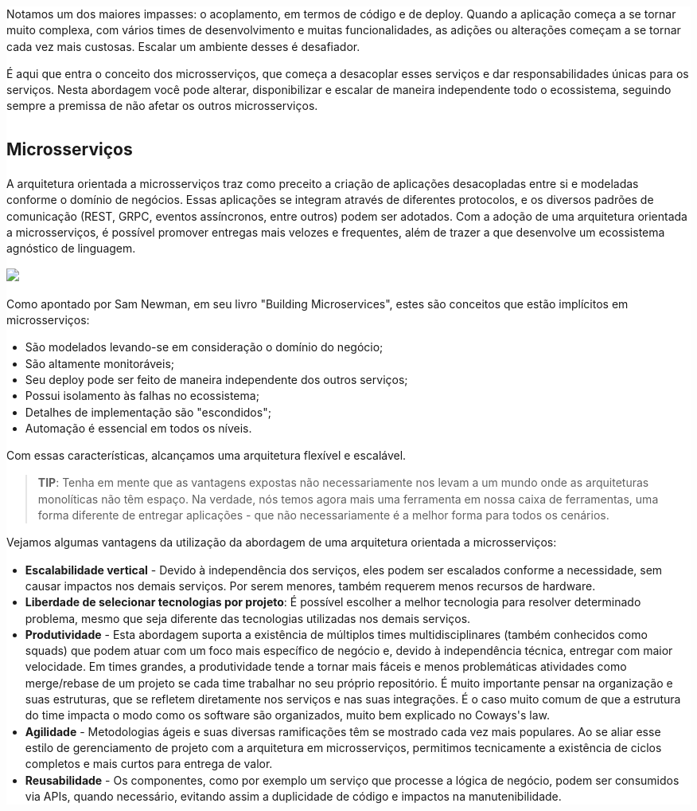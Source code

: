 Notamos um dos maiores impasses: o acoplamento, em termos de código e de deploy. Quando a aplicação começa a se tornar muito complexa, com vários times de desenvolvimento e muitas funcionalidades, as adições ou alterações começam a se tornar cada vez mais custosas. Escalar um ambiente desses é desafiador. 

É aqui que entra o conceito dos microsserviços, que começa a desacoplar esses serviços e dar responsabilidades únicas para os serviços. Nesta abordagem você pode alterar, disponibilizar e escalar de maneira independente todo o ecossistema, seguindo sempre a premissa de não afetar os outros microsserviços.

## Microsserviços

A arquitetura orientada a microsserviços traz como preceito a criação de aplicações desacopladas entre si e modeladas conforme o domínio de negócios. Essas aplicações se integram através de diferentes protocolos, e os diversos padrões de comunicação (REST, GRPC, eventos assíncronos, entre outros) podem ser adotados. Com a adoção de uma arquitetura orientada a microsserviços, é possível promover entregas mais velozes e frequentes, além de trazer a que desenvolve um ecossistema agnóstico de linguagem. 

![](images/chapter_07_02.png)

Como apontado por Sam Newman, em seu livro "Building Microservices", estes são conceitos que estão implícitos em microsserviços:

* São modelados levando-se em consideração o domínio do negócio;
* São altamente monitoráveis;
* Seu deploy pode ser feito de maneira independente dos outros serviços;
* Possui isolamento às falhas no ecossistema;
* Detalhes de implementação são "escondidos";
* Automação é essencial em todos os níveis.

Com essas características, alcançamos uma arquitetura flexível e escalável. 

> **TIP**: Tenha em mente que as vantagens expostas não necessariamente nos levam a um mundo onde as arquiteturas monolíticas não têm espaço. Na verdade, nós temos agora mais uma ferramenta em nossa caixa de ferramentas, uma forma diferente de entregar aplicações - que não necessariamente é a melhor forma para todos os cenários.

Vejamos algumas vantagens da utilização da abordagem de uma arquitetura orientada a microsserviços:

- **Escalabilidade vertical** - Devido à independência dos serviços, eles podem ser escalados conforme a necessidade, sem causar impactos nos demais serviços. Por serem menores, também requerem menos recursos de hardware.
- **Liberdade de selecionar tecnologias por projeto**: É possível escolher a melhor tecnologia para resolver determinado problema, mesmo que seja diferente das tecnologias utilizadas nos demais serviços.
- **Produtividade** - Esta abordagem suporta a existência de múltiplos times multidisciplinares (também conhecidos como squads) que podem atuar com um foco mais específico de negócio e, devido à independência técnica, entregar com maior velocidade. Em times grandes, a produtividade tende a tornar mais fáceis e menos problemáticas atividades como merge/rebase de um projeto se cada time trabalhar no seu próprio repositório. É muito importante pensar na organização e suas estruturas, que se refletem diretamente nos serviços e nas suas integrações. É o caso muito comum de que a estrutura do time impacta o modo como os software são organizados, muito bem explicado no Coways's law.
- **Agilidade** - Metodologias ágeis e suas diversas ramificações têm se mostrado cada vez mais populares. Ao se aliar esse estilo de gerenciamento de projeto com a arquitetura em microsserviços, permitimos tecnicamente a existência de ciclos completos e mais curtos para entrega de valor.
- **Reusabilidade** - Os componentes, como por exemplo um serviço que processe a lógica de negócio, podem ser consumidos via APIs, quando necessário, evitando assim a duplicidade de código e impactos na manutenibilidade.
